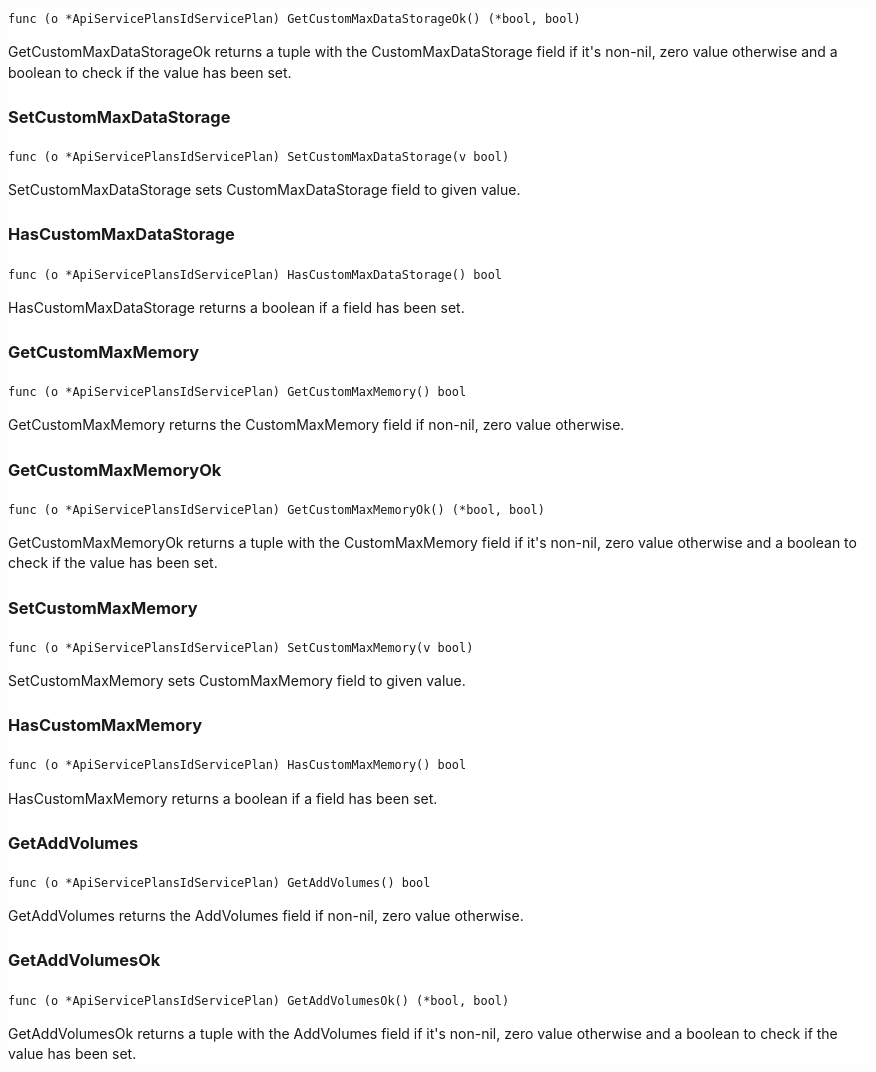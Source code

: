 `func (o *ApiServicePlansIdServicePlan) GetCustomMaxDataStorageOk() (*bool, bool)`

GetCustomMaxDataStorageOk returns a tuple with the CustomMaxDataStorage field if it's non-nil, zero value otherwise
and a boolean to check if the value has been set.

### SetCustomMaxDataStorage

`func (o *ApiServicePlansIdServicePlan) SetCustomMaxDataStorage(v bool)`

SetCustomMaxDataStorage sets CustomMaxDataStorage field to given value.

### HasCustomMaxDataStorage

`func (o *ApiServicePlansIdServicePlan) HasCustomMaxDataStorage() bool`

HasCustomMaxDataStorage returns a boolean if a field has been set.

### GetCustomMaxMemory

`func (o *ApiServicePlansIdServicePlan) GetCustomMaxMemory() bool`

GetCustomMaxMemory returns the CustomMaxMemory field if non-nil, zero value otherwise.

### GetCustomMaxMemoryOk

`func (o *ApiServicePlansIdServicePlan) GetCustomMaxMemoryOk() (*bool, bool)`

GetCustomMaxMemoryOk returns a tuple with the CustomMaxMemory field if it's non-nil, zero value otherwise
and a boolean to check if the value has been set.

### SetCustomMaxMemory

`func (o *ApiServicePlansIdServicePlan) SetCustomMaxMemory(v bool)`

SetCustomMaxMemory sets CustomMaxMemory field to given value.

### HasCustomMaxMemory

`func (o *ApiServicePlansIdServicePlan) HasCustomMaxMemory() bool`

HasCustomMaxMemory returns a boolean if a field has been set.

### GetAddVolumes

`func (o *ApiServicePlansIdServicePlan) GetAddVolumes() bool`

GetAddVolumes returns the AddVolumes field if non-nil, zero value otherwise.

### GetAddVolumesOk

`func (o *ApiServicePlansIdServicePlan) GetAddVolumesOk() (*bool, bool)`

GetAddVolumesOk returns a tuple with the AddVolumes field if it's non-nil, zero value otherwise
and a boolean to check if the value has been set.
